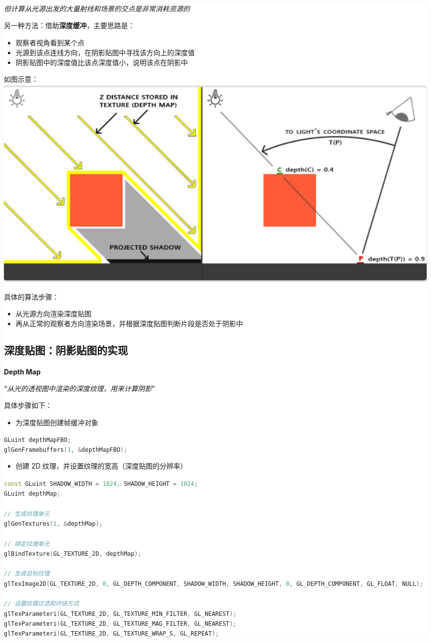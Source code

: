 *但计算从光源出发的大量射线和场景的交点是非常消耗资源的*

另一种方法：借助**深度缓冲**，主要思路是：
- 观察者视角看到某个点
- 光源到该点连线方向，在阴影贴图中寻找该方向上的深度值
- 阴影贴图中的深度值比该点深度值小，说明该点在阴影中

如图示意：![](img/Pasted%20image%2020240107144103.png)

具体的算法步骤：
- 从光源方向渲染深度贴图
- 再从正常的观察者方向渲染场景，并根据深度贴图判断片段是否处于阴影中

## 深度贴图：阴影贴图的实现

**Depth Map**

“*从光的透视图中渲染的深度纹理，用来计算阴影*”

具体步骤如下：

- 为深度贴图创建帧缓冲对象
```cpp
GLuint depthMapFBO;
glGenFramebuffers(1, &depthMapFBO);
```

- 创建 2D 纹理，并设置纹理的宽高（深度贴图的分辨率）
```cpp
const GLuint SHADOW_WIDTH = 1024, SHADOW_HEIGHT = 1024; 
GLuint depthMap; 

// 生成纹理单元
glGenTextures(1, &depthMap); 

// 绑定纹理单元
glBindTexture(GL_TEXTURE_2D, depthMap); 

// 生成目标纹理
glTexImage2D(GL_TEXTURE_2D, 0, GL_DEPTH_COMPONENT, SHADOW_WIDTH, SHADOW_HEIGHT, 0, GL_DEPTH_COMPONENT, GL_FLOAT, NULL); 

// 设置纹理过滤和环绕方式
glTexParameteri(GL_TEXTURE_2D, GL_TEXTURE_MIN_FILTER, GL_NEAREST); 
glTexParameteri(GL_TEXTURE_2D, GL_TEXTURE_MAG_FILTER, GL_NEAREST); 
glTexParameteri(GL_TEXTURE_2D, GL_TEXTURE_WRAP_S, GL_REPEAT); 
```